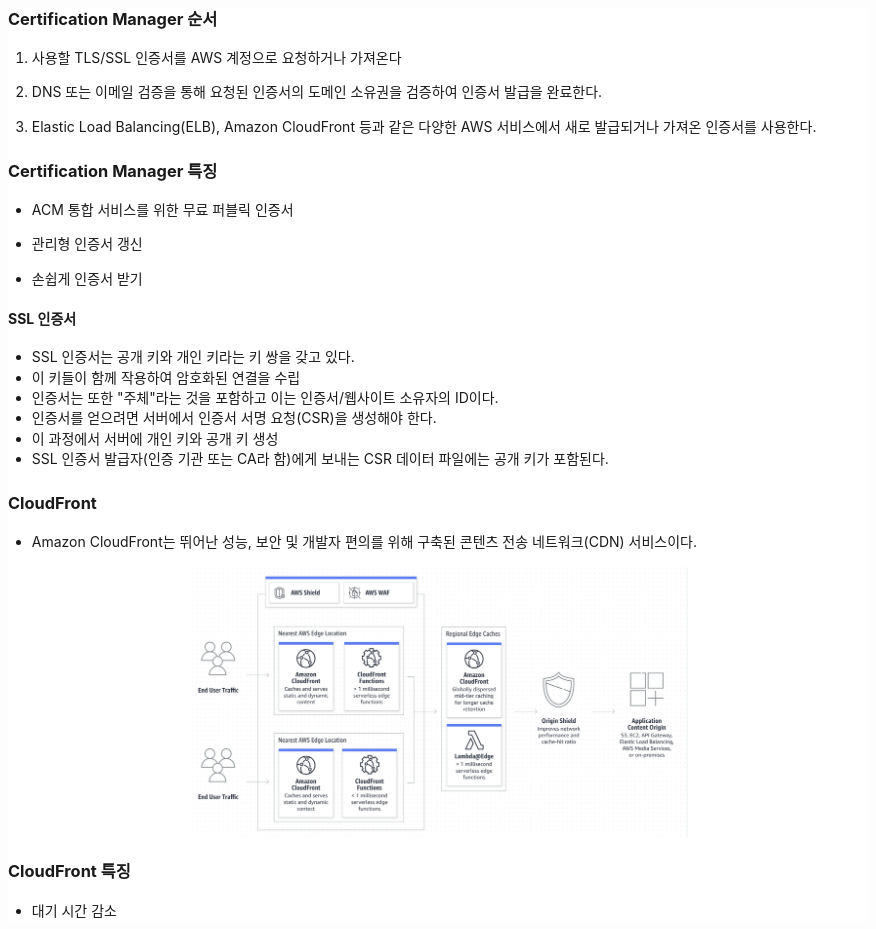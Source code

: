 ### Certification Manager 순서
1. 사용할 TLS/SSL 인증서를 AWS 계정으로 요청하거나 가져온다

2. DNS 또는 이메일 검증을 통해 요청된 인증서의 도메인 소유권을 검증하여 인증서 발급을 완료한다.

3. Elastic Load Balancing(ELB), Amazon CloudFront 등과 같은 다양한 AWS 서비스에서 새로 발급되거나 가져온 인증서를 사용한다.

### Certification Manager 특징
- ACM 통합 서비스를 위한 무료 퍼블릭 인증서

- 관리형 인증서 갱신

- 손쉽게 인증서 받기

#### SSL 인증서
- SSL 인증서는 공개 키와 개인 키라는 키 쌍을 갖고 있다.
- 이 키들이 함께 작용하여 암호화된 연결을 수립
- 인증서는 또한 "주체"라는 것을 포함하고 이는 인증서/웹사이트 소유자의 ID이다.
- 인증서를 얻으려면 서버에서 인증서 서명 요청(CSR)을 생성해야 한다.
- 이 과정에서 서버에 개인 키와 공개 키 생성
- SSL 인증서 발급자(인증 기관 또는 CA라 함)에게 보내는 CSR 데이터 파일에는 공개 키가 포함된다.

### CloudFront
- Amazon CloudFront는 뛰어난 성능, 보안 및 개발자 편의를 위해 구축된 콘텐츠 전송 네트워크(CDN) 서비스이다.

<img src="./image/4_4.png" alt="설명" width="500" style="display: block; margin: auto;">

### CloudFront 특징
- 대기 시간 감소
